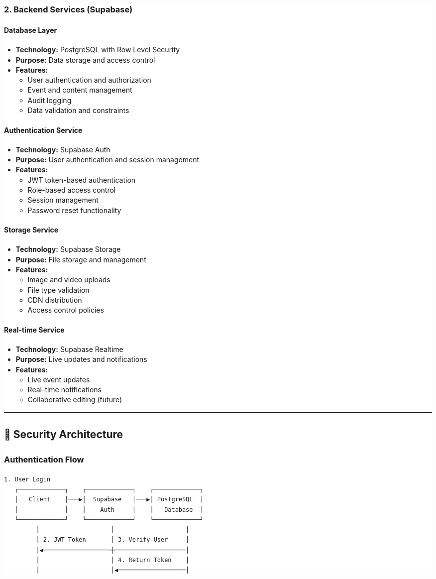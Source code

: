 ### 2. Backend Services (Supabase)

#### Database Layer

- **Technology:** PostgreSQL with Row Level Security
- **Purpose:** Data storage and access control
- **Features:**
  - User authentication and authorization
  - Event and content management
  - Audit logging
  - Data validation and constraints

#### Authentication Service

- **Technology:** Supabase Auth
- **Purpose:** User authentication and session management
- **Features:**
  - JWT token-based authentication
  - Role-based access control
  - Session management
  - Password reset functionality

#### Storage Service

- **Technology:** Supabase Storage
- **Purpose:** File storage and management
- **Features:**
  - Image and video uploads
  - File type validation
  - CDN distribution
  - Access control policies

#### Real-time Service

- **Technology:** Supabase Realtime
- **Purpose:** Live updates and notifications
- **Features:**
  - Live event updates
  - Real-time notifications
  - Collaborative editing (future)

---

## 🔐 Security Architecture

### Authentication Flow

```
1. User Login
   ┌─────────────┐    ┌─────────────┐    ┌─────────────┐
   │   Client    │───▶│  Supabase   │───▶│ PostgreSQL  │
   │             │    │    Auth     │    │   Database  │
   └─────────────┘    └─────────────┘    └─────────────┘
         │                    │                    │
         │ 2. JWT Token       │ 3. Verify User     │
         │◀───────────────────┼────────────────────│
         │                    │ 4. Return Token    │
         │                    │◀───────────────────│
```
